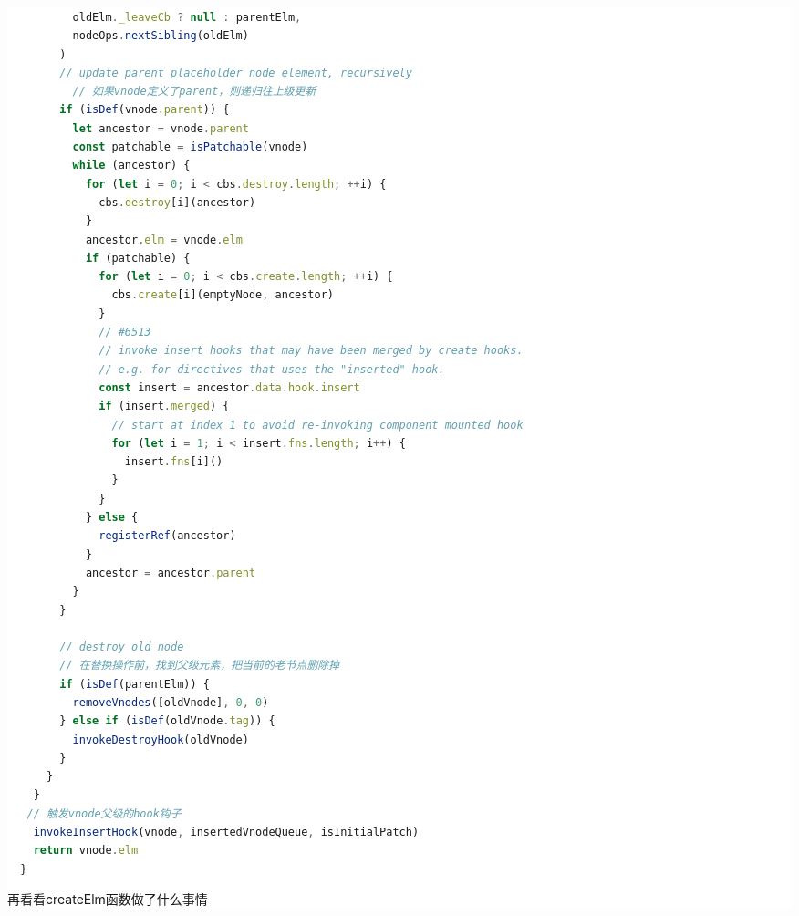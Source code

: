 ```js
          oldElm._leaveCb ? null : parentElm,
          nodeOps.nextSibling(oldElm)
        )
        // update parent placeholder node element, recursively
          // 如果vnode定义了parent，则递归往上级更新
        if (isDef(vnode.parent)) {
          let ancestor = vnode.parent
          const patchable = isPatchable(vnode)
          while (ancestor) {
            for (let i = 0; i < cbs.destroy.length; ++i) {
              cbs.destroy[i](ancestor)
            }
            ancestor.elm = vnode.elm
            if (patchable) {
              for (let i = 0; i < cbs.create.length; ++i) {
                cbs.create[i](emptyNode, ancestor)
              }
              // #6513
              // invoke insert hooks that may have been merged by create hooks.
              // e.g. for directives that uses the "inserted" hook.
              const insert = ancestor.data.hook.insert
              if (insert.merged) {
                // start at index 1 to avoid re-invoking component mounted hook
                for (let i = 1; i < insert.fns.length; i++) {
                  insert.fns[i]()
                }
              }
            } else {
              registerRef(ancestor)
            }
            ancestor = ancestor.parent
          }
        }

        // destroy old node
        // 在替换操作前，找到父级元素，把当前的老节点删除掉
        if (isDef(parentElm)) {
          removeVnodes([oldVnode], 0, 0)
        } else if (isDef(oldVnode.tag)) {
          invokeDestroyHook(oldVnode)
        }
      }
    }
   // 触发vnode父级的hook钩子
    invokeInsertHook(vnode, insertedVnodeQueue, isInitialPatch)
    return vnode.elm
  }
```

再看看createElm函数做了什么事情

